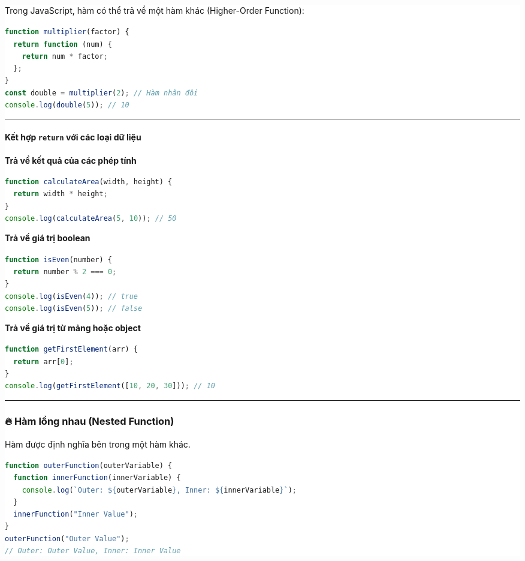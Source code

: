 Trong JavaScript, hàm có thể trả về một hàm khác (Higher-Order Function):
```javascript
function multiplier(factor) {
  return function (num) {
    return num * factor;
  };
}
const double = multiplier(2); // Hàm nhân đôi
console.log(double(5)); // 10
```

---

#### **Kết hợp `return` với các loại dữ liệu**

**Trả về kết quả của các phép tính**
```javascript
function calculateArea(width, height) {
  return width * height;
}
console.log(calculateArea(5, 10)); // 50
```

**Trả về giá trị boolean**
```javascript
function isEven(number) {
  return number % 2 === 0;
}
console.log(isEven(4)); // true
console.log(isEven(5)); // false
```

**Trả về giá trị từ mảng hoặc object**
```javascript
function getFirstElement(arr) {
  return arr[0];
}
console.log(getFirstElement([10, 20, 30])); // 10
```

---

### 🔥 **Hàm lồng nhau (Nested Function)**

Hàm được định nghĩa bên trong một hàm khác.

```javascript
function outerFunction(outerVariable) {
  function innerFunction(innerVariable) {
    console.log(`Outer: ${outerVariable}, Inner: ${innerVariable}`);
  }
  innerFunction("Inner Value");
}
outerFunction("Outer Value");
// Outer: Outer Value, Inner: Inner Value
```

